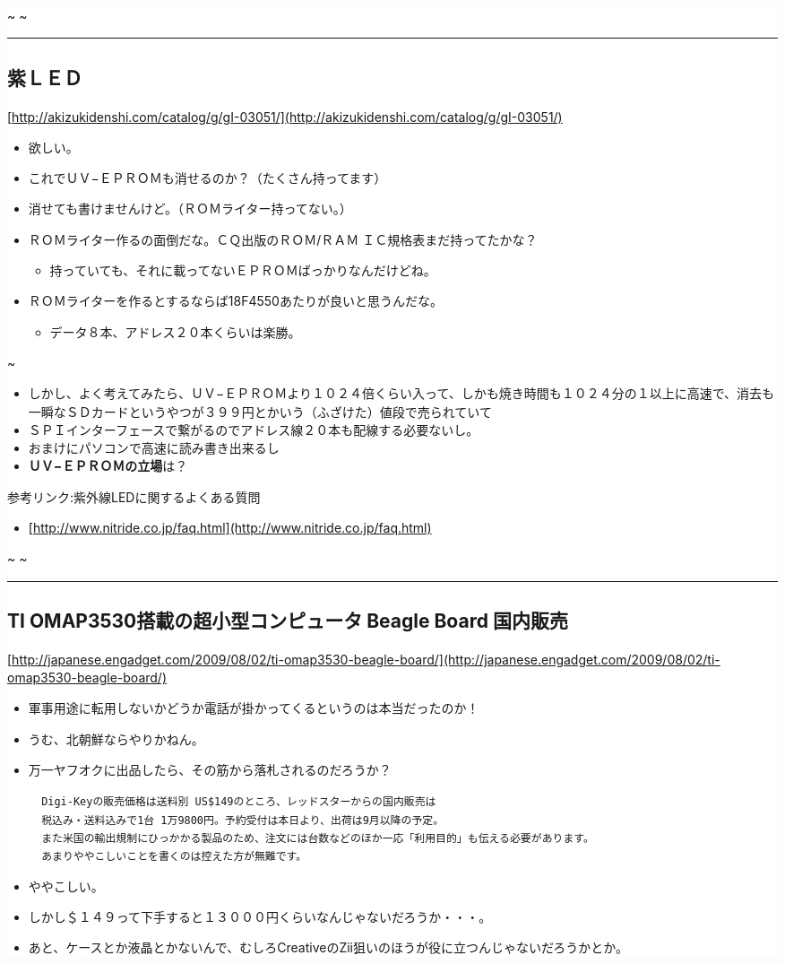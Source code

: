 

~
~
- - - -
## 紫ＬＥＤ
[http://akizukidenshi.com/catalog/g/gI-03051/](http://akizukidenshi.com/catalog/g/gI-03051/) 
- 欲しい。
- これでＵＶ−ＥＰＲＯＭも消せるのか？（たくさん持ってます）
- 消せても書けませんけど。（ＲＯＭライター持ってない。）



- ＲＯＭライター作るの面倒だな。ＣＱ出版のＲＯＭ/ＲＡＭ ＩＣ規格表まだ持ってたかな？
    - 持っていても、それに載ってないＥＰＲＯＭばっかりなんだけどね。



- ＲＯＭライターを作るとするならば18F4550あたりが良いと思うんだな。
    - データ８本、アドレス２０本くらいは楽勝。



~

- しかし、よく考えてみたら、ＵＶ−ＥＰＲＯＭより１０２４倍くらい入って、しかも焼き時間も１０２４分の１以上に高速で、消去も一瞬なＳＤカードというやつが３９９円とかいう（ふざけた）値段で売られていて
- ＳＰＩインターフェースで繋がるのでアドレス線２０本も配線する必要ないし。
- おまけにパソコンで高速に読み書き出来るし
- **ＵＶ−ＥＰＲＯＭの立場**は？



参考リンク:紫外線LEDに関するよくある質問
- [http://www.nitride.co.jp/faq.html](http://www.nitride.co.jp/faq.html) 



~
~
- - - -
## TI OMAP3530搭載の超小型コンピュータ Beagle Board 国内販売
[http://japanese.engadget.com/2009/08/02/ti-omap3530-beagle-board/](http://japanese.engadget.com/2009/08/02/ti-omap3530-beagle-board/) 
- 軍事用途に転用しないかどうか電話が掛かってくるというのは本当だったのか！
- うむ、北朝鮮ならやりかねん。
- 万一ヤフオクに出品したら、その筋から落札されるのだろうか？

		Digi-Keyの販売価格は送料別 US$149のところ、レッドスターからの国内販売は
		税込み・送料込みで1台 1万9800円。予約受付は本日より、出荷は9月以降の予定。
		また米国の輸出規制にひっかかる製品のため、注文には台数などのほか一応「利用目的」も伝える必要があります。
		あまりややこしいことを書くのは控えた方が無難です。
- ややこしい。
- しかし＄１４９って下手すると１３０００円くらいなんじゃないだろうか・・・。
- あと、ケースとか液晶とかないんで、むしろCreativeのZii狙いのほうが役に立つんじゃないだろうかとか。

